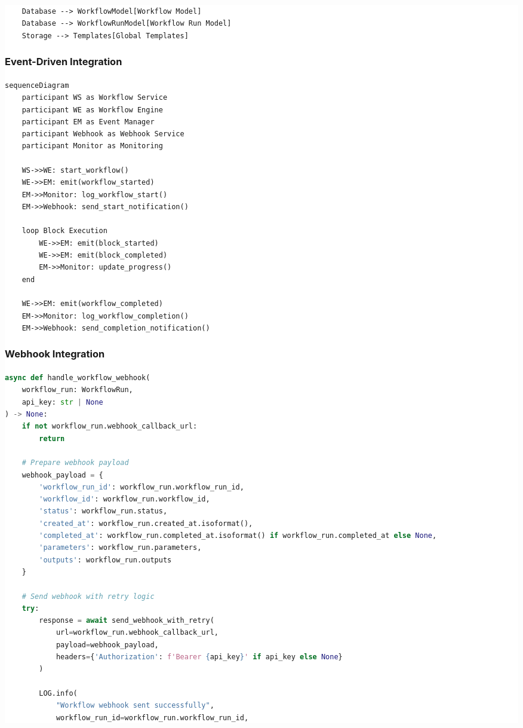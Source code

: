 ```mermaid
    Database --> WorkflowModel[Workflow Model]
    Database --> WorkflowRunModel[Workflow Run Model]
    Storage --> Templates[Global Templates]
```

### **Event-Driven Integration**

```mermaid
sequenceDiagram
    participant WS as Workflow Service
    participant WE as Workflow Engine
    participant EM as Event Manager
    participant Webhook as Webhook Service
    participant Monitor as Monitoring
    
    WS->>WE: start_workflow()
    WE->>EM: emit(workflow_started)
    EM->>Monitor: log_workflow_start()
    EM->>Webhook: send_start_notification()
    
    loop Block Execution
        WE->>EM: emit(block_started)
        WE->>EM: emit(block_completed)
        EM->>Monitor: update_progress()
    end
    
    WE->>EM: emit(workflow_completed)
    EM->>Monitor: log_workflow_completion()
    EM->>Webhook: send_completion_notification()
```

### **Webhook Integration**

```python
async def handle_workflow_webhook(
    workflow_run: WorkflowRun,
    api_key: str | None
) -> None:
    if not workflow_run.webhook_callback_url:
        return
    
    # Prepare webhook payload
    webhook_payload = {
        'workflow_run_id': workflow_run.workflow_run_id,
        'workflow_id': workflow_run.workflow_id,
        'status': workflow_run.status,
        'created_at': workflow_run.created_at.isoformat(),
        'completed_at': workflow_run.completed_at.isoformat() if workflow_run.completed_at else None,
        'parameters': workflow_run.parameters,
        'outputs': workflow_run.outputs
    }
    
    # Send webhook with retry logic
    try:
        response = await send_webhook_with_retry(
            url=workflow_run.webhook_callback_url,
            payload=webhook_payload,
            headers={'Authorization': f'Bearer {api_key}' if api_key else None}
        )
        
        LOG.info(
            "Workflow webhook sent successfully",
            workflow_run_id=workflow_run.workflow_run_id,
```